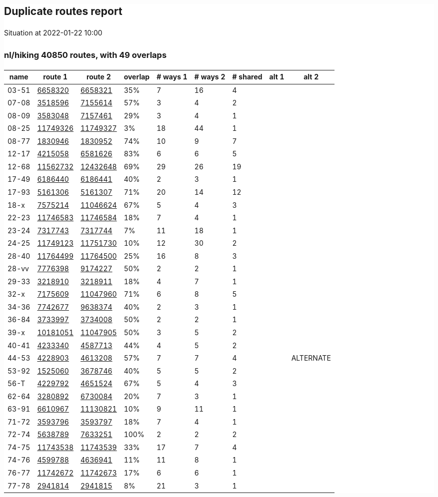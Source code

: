 ## Duplicate routes report

Situation at 2022-01-22 10:00

### nl/hiking 40850 routes, with 49 overlaps

| name | route 1 | route 2 | overlap | # ways 1 | # ways 2 | # shared | alt 1 | alt 2 |
|------|---------|---------|---------|----------|----------|----------|-------|-------|
| 03-51 | [6658320](http://knooppuntnet.nl/en/route/6658320) | [6658321](http://knooppuntnet.nl/en/route/6658321) | 35% | 7 | 16 | 4 |  |  | 
| 07-08 | [3518596](http://knooppuntnet.nl/en/route/3518596) | [7155614](http://knooppuntnet.nl/en/route/7155614) | 57% | 3 | 4 | 2 |  |  | 
| 08-09 | [3583048](http://knooppuntnet.nl/en/route/3583048) | [7157461](http://knooppuntnet.nl/en/route/7157461) | 29% | 3 | 4 | 1 |  |  | 
| 08-25 | [11749326](http://knooppuntnet.nl/en/route/11749326) | [11749327](http://knooppuntnet.nl/en/route/11749327) | 3% | 18 | 44 | 1 |  |  | 
| 08-77 | [1830946](http://knooppuntnet.nl/en/route/1830946) | [1830952](http://knooppuntnet.nl/en/route/1830952) | 74% | 10 | 9 | 7 |  |  | 
| 12-17 | [4215058](http://knooppuntnet.nl/en/route/4215058) | [6581626](http://knooppuntnet.nl/en/route/6581626) | 83% | 6 | 6 | 5 |  |  | 
| 12-68 | [11562732](http://knooppuntnet.nl/en/route/11562732) | [12432648](http://knooppuntnet.nl/en/route/12432648) | 69% | 29 | 26 | 19 |  |  | 
| 17-49 | [6186440](http://knooppuntnet.nl/en/route/6186440) | [6186441](http://knooppuntnet.nl/en/route/6186441) | 40% | 2 | 3 | 1 |  |  | 
| 17-93 | [5161306](http://knooppuntnet.nl/en/route/5161306) | [5161307](http://knooppuntnet.nl/en/route/5161307) | 71% | 20 | 14 | 12 |  |  | 
| 18-x | [7575214](http://knooppuntnet.nl/en/route/7575214) | [11046624](http://knooppuntnet.nl/en/route/11046624) | 67% | 5 | 4 | 3 |  |  | 
| 22-23 | [11746583](http://knooppuntnet.nl/en/route/11746583) | [11746584](http://knooppuntnet.nl/en/route/11746584) | 18% | 7 | 4 | 1 |  |  | 
| 23-24 | [7317743](http://knooppuntnet.nl/en/route/7317743) | [7317744](http://knooppuntnet.nl/en/route/7317744) | 7% | 11 | 18 | 1 |  |  | 
| 24-25 | [11749123](http://knooppuntnet.nl/en/route/11749123) | [11751730](http://knooppuntnet.nl/en/route/11751730) | 10% | 12 | 30 | 2 |  |  | 
| 28-40 | [11764499](http://knooppuntnet.nl/en/route/11764499) | [11764500](http://knooppuntnet.nl/en/route/11764500) | 25% | 16 | 8 | 3 |  |  | 
| 28-vv | [7776398](http://knooppuntnet.nl/en/route/7776398) | [9174227](http://knooppuntnet.nl/en/route/9174227) | 50% | 2 | 2 | 1 |  |  | 
| 29-33 | [3218910](http://knooppuntnet.nl/en/route/3218910) | [3218911](http://knooppuntnet.nl/en/route/3218911) | 18% | 4 | 7 | 1 |  |  | 
| 32-x | [7175609](http://knooppuntnet.nl/en/route/7175609) | [11047960](http://knooppuntnet.nl/en/route/11047960) | 71% | 6 | 8 | 5 |  |  | 
| 34-36 | [7742677](http://knooppuntnet.nl/en/route/7742677) | [9638374](http://knooppuntnet.nl/en/route/9638374) | 40% | 2 | 3 | 1 |  |  | 
| 36-84 | [3733997](http://knooppuntnet.nl/en/route/3733997) | [3734008](http://knooppuntnet.nl/en/route/3734008) | 50% | 2 | 2 | 1 |  |  | 
| 39-x | [10181051](http://knooppuntnet.nl/en/route/10181051) | [11047905](http://knooppuntnet.nl/en/route/11047905) | 50% | 3 | 5 | 2 |  |  | 
| 40-41 | [4233340](http://knooppuntnet.nl/en/route/4233340) | [4587713](http://knooppuntnet.nl/en/route/4587713) | 44% | 4 | 5 | 2 |  |  | 
| 44-53 | [4228903](http://knooppuntnet.nl/en/route/4228903) | [4613208](http://knooppuntnet.nl/en/route/4613208) | 57% | 7 | 7 | 4 |  | ALTERNATE | 
| 53-92 | [1525060](http://knooppuntnet.nl/en/route/1525060) | [3678746](http://knooppuntnet.nl/en/route/3678746) | 40% | 5 | 5 | 2 |  |  | 
| 56-T | [4229792](http://knooppuntnet.nl/en/route/4229792) | [4651524](http://knooppuntnet.nl/en/route/4651524) | 67% | 5 | 4 | 3 |  |  | 
| 62-64 | [3280892](http://knooppuntnet.nl/en/route/3280892) | [6730084](http://knooppuntnet.nl/en/route/6730084) | 20% | 7 | 3 | 1 |  |  | 
| 63-91 | [6610967](http://knooppuntnet.nl/en/route/6610967) | [11130821](http://knooppuntnet.nl/en/route/11130821) | 10% | 9 | 11 | 1 |  |  | 
| 71-72 | [3593796](http://knooppuntnet.nl/en/route/3593796) | [3593797](http://knooppuntnet.nl/en/route/3593797) | 18% | 7 | 4 | 1 |  |  | 
| 72-74 | [5638789](http://knooppuntnet.nl/en/route/5638789) | [7633251](http://knooppuntnet.nl/en/route/7633251) | 100% | 2 | 2 | 2 |  |  | 
| 74-75 | [11743538](http://knooppuntnet.nl/en/route/11743538) | [11743539](http://knooppuntnet.nl/en/route/11743539) | 33% | 17 | 7 | 4 |  |  | 
| 74-76 | [4599788](http://knooppuntnet.nl/en/route/4599788) | [4636941](http://knooppuntnet.nl/en/route/4636941) | 11% | 11 | 8 | 1 |  |  | 
| 76-77 | [11742672](http://knooppuntnet.nl/en/route/11742672) | [11742673](http://knooppuntnet.nl/en/route/11742673) | 17% | 6 | 6 | 1 |  |  | 
| 77-78 | [2941814](http://knooppuntnet.nl/en/route/2941814) | [2941815](http://knooppuntnet.nl/en/route/2941815) | 8% | 21 | 3 | 1 |  |  | 